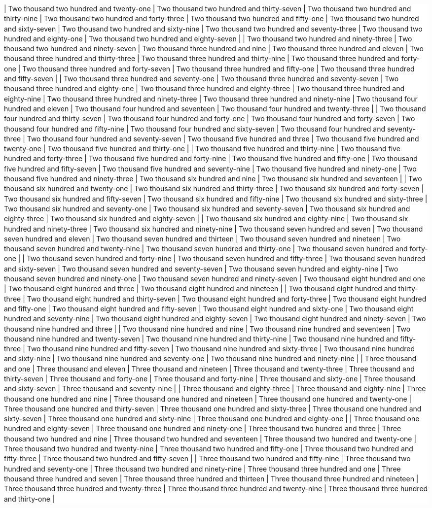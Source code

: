 | Two thousand two hundred and twenty-one | Two thousand two hundred and thirty-seven | Two thousand two hundred and thirty-nine | Two thousand two hundred and forty-three | Two thousand two hundred and fifty-one | Two thousand two hundred and sixty-seven | Two thousand two hundred and sixty-nine | Two thousand two hundred and seventy-three | Two thousand two hundred and eighty-one | Two thousand two hundred and eighty-seven |
| Two thousand two hundred and ninety-three | Two thousand two hundred and ninety-seven | Two thousand three hundred and nine | Two thousand three hundred and eleven | Two thousand three hundred and thirty-three | Two thousand three hundred and thirty-nine | Two thousand three hundred and forty-one | Two thousand three hundred and forty-seven | Two thousand three hundred and fifty-one | Two thousand three hundred and fifty-seven |
| Two thousand three hundred and seventy-one | Two thousand three hundred and seventy-seven | Two thousand three hundred and eighty-one | Two thousand three hundred and eighty-three | Two thousand three hundred and eighty-nine | Two thousand three hundred and ninety-three | Two thousand three hundred and ninety-nine | Two thousand four hundred and eleven | Two thousand four hundred and seventeen | Two thousand four hundred and twenty-three |
| Two thousand four hundred and thirty-seven | Two thousand four hundred and forty-one | Two thousand four hundred and forty-seven | Two thousand four hundred and fifty-nine | Two thousand four hundred and sixty-seven | Two thousand four hundred and seventy-three | Two thousand four hundred and seventy-seven | Two thousand five hundred and three | Two thousand five hundred and twenty-one | Two thousand five hundred and thirty-one |
| Two thousand five hundred and thirty-nine | Two thousand five hundred and forty-three | Two thousand five hundred and forty-nine | Two thousand five hundred and fifty-one | Two thousand five hundred and fifty-seven | Two thousand five hundred and seventy-nine | Two thousand five hundred and ninety-one | Two thousand five hundred and ninety-three | Two thousand six hundred and nine | Two thousand six hundred and seventeen |
| Two thousand six hundred and twenty-one | Two thousand six hundred and thirty-three | Two thousand six hundred and forty-seven | Two thousand six hundred and fifty-seven | Two thousand six hundred and fifty-nine | Two thousand six hundred and sixty-three | Two thousand six hundred and seventy-one | Two thousand six hundred and seventy-seven | Two thousand six hundred and eighty-three | Two thousand six hundred and eighty-seven |
| Two thousand six hundred and eighty-nine | Two thousand six hundred and ninety-three | Two thousand six hundred and ninety-nine | Two thousand seven hundred and seven | Two thousand seven hundred and eleven | Two thousand seven hundred and thirteen | Two thousand seven hundred and nineteen | Two thousand seven hundred and twenty-nine | Two thousand seven hundred and thirty-one | Two thousand seven hundred and forty-one |
| Two thousand seven hundred and forty-nine | Two thousand seven hundred and fifty-three | Two thousand seven hundred and sixty-seven | Two thousand seven hundred and seventy-seven | Two thousand seven hundred and eighty-nine | Two thousand seven hundred and ninety-one | Two thousand seven hundred and ninety-seven | Two thousand eight hundred and one | Two thousand eight hundred and three | Two thousand eight hundred and nineteen |
| Two thousand eight hundred and thirty-three | Two thousand eight hundred and thirty-seven | Two thousand eight hundred and forty-three | Two thousand eight hundred and fifty-one | Two thousand eight hundred and fifty-seven | Two thousand eight hundred and sixty-one | Two thousand eight hundred and seventy-nine | Two thousand eight hundred and eighty-seven | Two thousand eight hundred and ninety-seven | Two thousand nine hundred and three |
| Two thousand nine hundred and nine | Two thousand nine hundred and seventeen | Two thousand nine hundred and twenty-seven | Two thousand nine hundred and thirty-nine | Two thousand nine hundred and fifty-three | Two thousand nine hundred and fifty-seven | Two thousand nine hundred and sixty-three | Two thousand nine hundred and sixty-nine | Two thousand nine hundred and seventy-one | Two thousand nine hundred and ninety-nine |
| Three thousand and one | Three thousand and eleven | Three thousand and nineteen | Three thousand and twenty-three | Three thousand and thirty-seven | Three thousand and forty-one | Three thousand and forty-nine | Three thousand and sixty-one | Three thousand and sixty-seven | Three thousand and seventy-nine |
| Three thousand and eighty-three | Three thousand and eighty-nine | Three thousand one hundred and nine | Three thousand one hundred and nineteen | Three thousand one hundred and twenty-one | Three thousand one hundred and thirty-seven | Three thousand one hundred and sixty-three | Three thousand one hundred and sixty-seven | Three thousand one hundred and sixty-nine | Three thousand one hundred and eighty-one |
| Three thousand one hundred and eighty-seven | Three thousand one hundred and ninety-one | Three thousand two hundred and three | Three thousand two hundred and nine | Three thousand two hundred and seventeen | Three thousand two hundred and twenty-one | Three thousand two hundred and twenty-nine | Three thousand two hundred and fifty-one | Three thousand two hundred and fifty-three | Three thousand two hundred and fifty-seven |
| Three thousand two hundred and fifty-nine | Three thousand two hundred and seventy-one | Three thousand two hundred and ninety-nine | Three thousand three hundred and one | Three thousand three hundred and seven | Three thousand three hundred and thirteen | Three thousand three hundred and nineteen | Three thousand three hundred and twenty-three | Three thousand three hundred and twenty-nine | Three thousand three hundred and thirty-one |